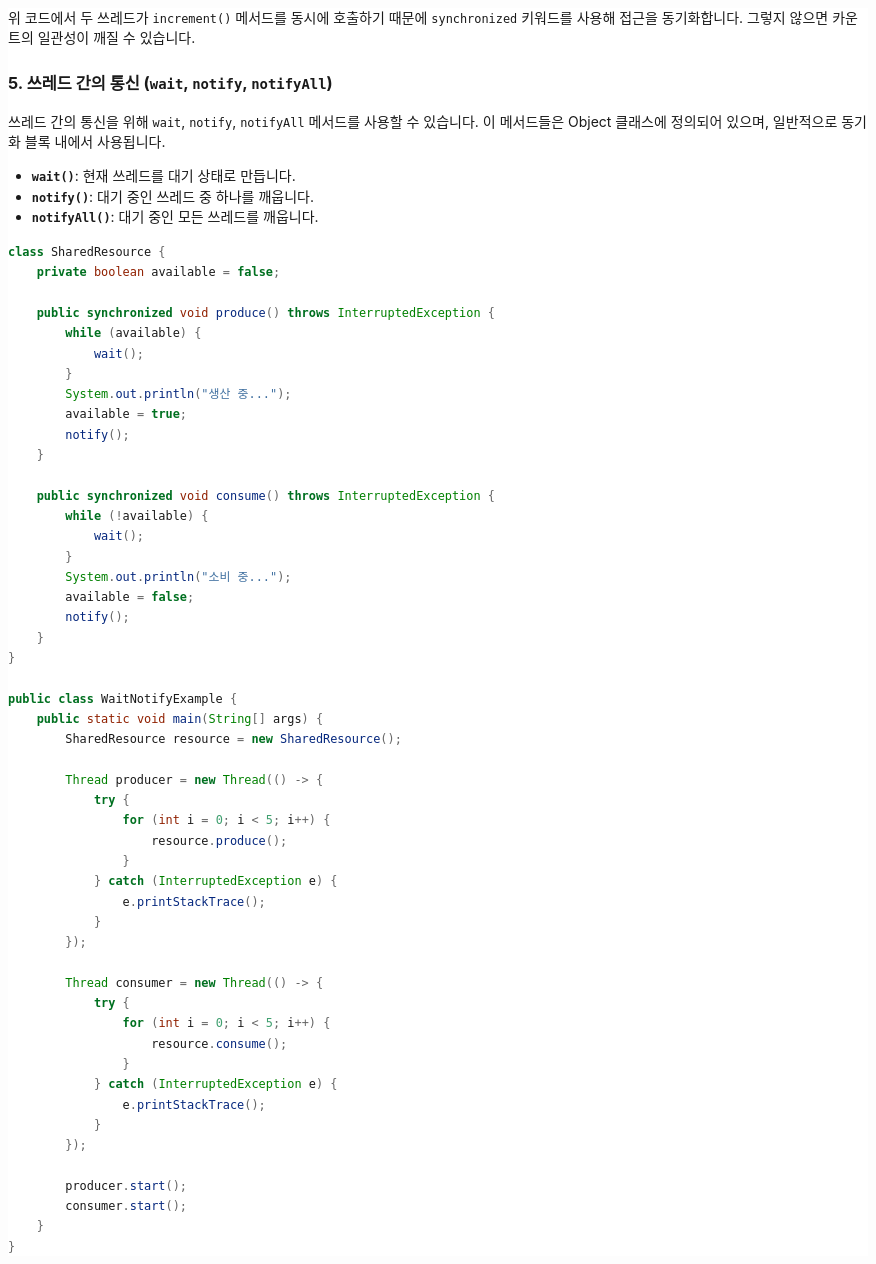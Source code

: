 위 코드에서 두 쓰레드가 `increment()` 메서드를 동시에 호출하기 때문에 `synchronized` 키워드를 사용해 접근을 동기화합니다. 그렇지 않으면 카운트의 일관성이 깨질 수 있습니다.

### 5. 쓰레드 간의 통신 (`wait`, `notify`, `notifyAll`)
쓰레드 간의 통신을 위해 `wait`, `notify`, `notifyAll` 메서드를 사용할 수 있습니다. 이 메서드들은 Object 클래스에 정의되어 있으며, 일반적으로 동기화 블록 내에서 사용됩니다.

- **`wait()`**: 현재 쓰레드를 대기 상태로 만듭니다.
- **`notify()`**: 대기 중인 쓰레드 중 하나를 깨웁니다.
- **`notifyAll()`**: 대기 중인 모든 쓰레드를 깨웁니다.

```java
class SharedResource {
    private boolean available = false;

    public synchronized void produce() throws InterruptedException {
        while (available) {
            wait();
        }
        System.out.println("생산 중...");
        available = true;
        notify();
    }

    public synchronized void consume() throws InterruptedException {
        while (!available) {
            wait();
        }
        System.out.println("소비 중...");
        available = false;
        notify();
    }
}

public class WaitNotifyExample {
    public static void main(String[] args) {
        SharedResource resource = new SharedResource();

        Thread producer = new Thread(() -> {
            try {
                for (int i = 0; i < 5; i++) {
                    resource.produce();
                }
            } catch (InterruptedException e) {
                e.printStackTrace();
            }
        });

        Thread consumer = new Thread(() -> {
            try {
                for (int i = 0; i < 5; i++) {
                    resource.consume();
                }
            } catch (InterruptedException e) {
                e.printStackTrace();
            }
        });

        producer.start();
        consumer.start();
    }
}
```
